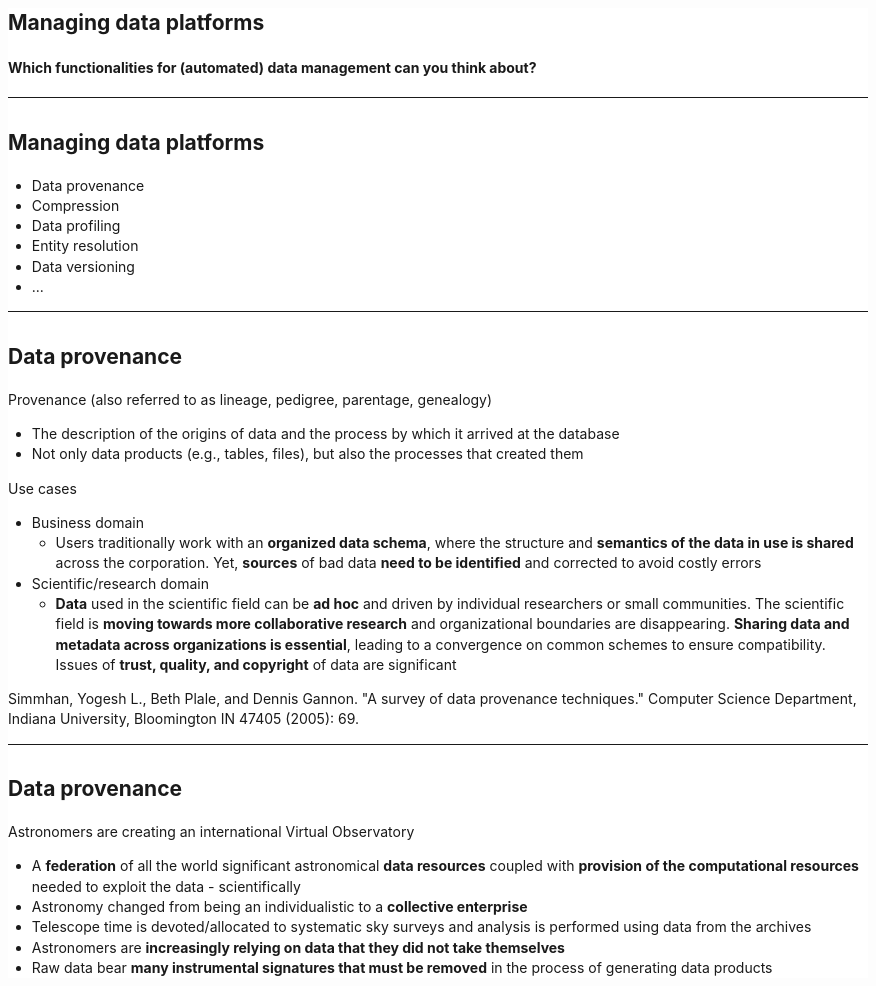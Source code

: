 
## Managing data platforms

#### Which functionalities for (automated) data management can you think about?

--- 

## Managing data platforms

- Data provenance
- Compression
- Data profiling
- Entity resolution
- Data versioning
- ...

---

## Data provenance

Provenance (also referred to as lineage, pedigree, parentage, genealogy) 
- The description of the origins of data and the process by which it arrived at the database
- Not only data products (e.g., tables, files), but also the processes that created them

Use cases
- Business domain
  - Users traditionally work with an **organized data schema**, where the structure and **semantics of the data in use is shared** across the corporation. Yet, **sources** of bad data **need to be identified** and corrected to avoid costly errors
- Scientific/research domain
  - **Data** used in the scientific field can be **ad hoc** and driven by individual researchers or small communities. The scientific field is **moving towards more collaborative research** and organizational boundaries are disappearing. **Sharing data and metadata across organizations is essential**, leading to a convergence on common schemes to ensure compatibility. Issues of **trust, quality, and copyright** of data are significant

<p class="footnote">
Simmhan, Yogesh L., Beth Plale, and Dennis Gannon. "A survey of data provenance techniques." Computer Science Department, Indiana University, Bloomington IN 47405 (2005): 69.
</p>

---

## Data provenance

Astronomers are creating an international Virtual Observatory 
- A **federation** of all the world significant astronomical **data resources** coupled with **provision of the computational resources** needed to exploit the data - scientifically
- Astronomy changed from being an individualistic to a **collective enterprise**
- Telescope time is devoted/allocated to systematic sky surveys and analysis is performed using data from the archives
- Astronomers are **increasingly relying on data that they did not take themselves**
- Raw data bear **many instrumental signatures that must be removed** in the process of generating data products
